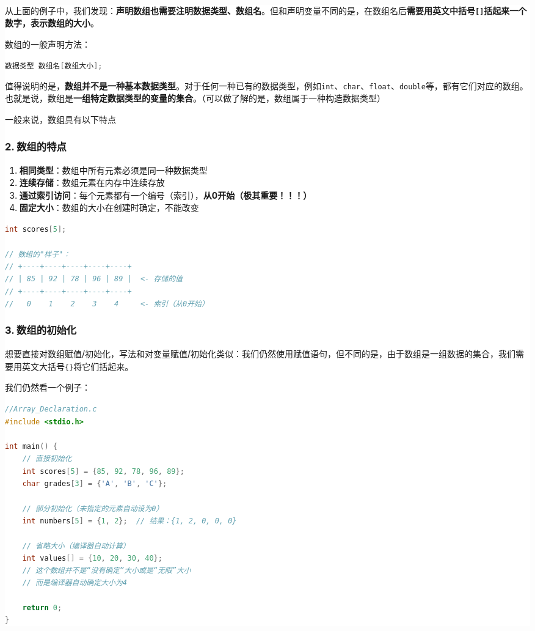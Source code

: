 从上面的例子中，我们发现：**声明数组也需要注明数据类型、数组名**。但和声明变量不同的是，在数组名后**需要用英文中括号`[]`括起来一个数字，表示数组的大小**。

数组的一般声明方法：

```c
数据类型 数组名[数组大小];
```

值得说明的是，**数组并不是一种基本数据类型**。对于任何一种已有的数据类型，例如`int`、`char`、`float`、`double`等，都有它们对应的数组。也就是说，数组是**一组特定数据类型的变量的集合**。（可以做了解的是，数组属于一种构造数据类型）

一般来说，数组具有以下特点

### 2. 数组的特点
1. **相同类型**：数组中所有元素必须是同一种数据类型
2. **连续存储**：数组元素在内存中连续存放
3. **通过索引访问**：每个元素都有一个编号（索引），**从0开始（极其重要！！！）**
4. **固定大小**：数组的大小在创建时确定，不能改变

```c
int scores[5];

// 数组的"样子"：
// +----+----+----+----+----+
// | 85 | 92 | 78 | 96 | 89 |  <- 存储的值
// +----+----+----+----+----+
//   0    1    2    3    4     <- 索引（从0开始）
```

### 3. 数组的初始化

想要直接对数组赋值/初始化，写法和对变量赋值/初始化类似：我们仍然使用赋值语句，但不同的是，由于数组是一组数据的集合，我们需要用英文大括号`{}`将它们括起来。

我们仍然看一个例子：

```c
//Array_Declaration.c
#include <stdio.h>

int main() {
    // 直接初始化
    int scores[5] = {85, 92, 78, 96, 89};
    char grades[3] = {'A', 'B', 'C'};
    
    // 部分初始化（未指定的元素自动设为0）
    int numbers[5] = {1, 2};  // 结果：{1, 2, 0, 0, 0}
    
    // 省略大小（编译器自动计算）
    int values[] = {10, 20, 30, 40};
    // 这个数组并不是“没有确定”大小或是“无限”大小
    // 而是编译器自动确定大小为4
    
    return 0;
}
```
